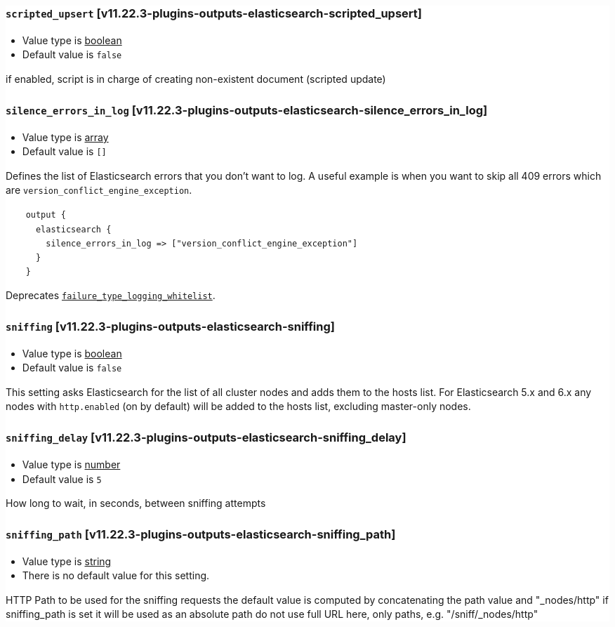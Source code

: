 ### `scripted_upsert` [v11.22.3-plugins-outputs-elasticsearch-scripted_upsert]

* Value type is [boolean](/lsr/value-types.md#boolean)
* Default value is `false`

if enabled, script is in charge of creating non-existent document (scripted update)

### `silence_errors_in_log` [v11.22.3-plugins-outputs-elasticsearch-silence_errors_in_log]

* Value type is [array](/lsr/value-types.md#array)
* Default value is `[]`

Defines the list of Elasticsearch errors that you don’t want to log. A useful example is when you want to skip all 409 errors which are `version_conflict_engine_exception`.

```
    output {
      elasticsearch {
        silence_errors_in_log => ["version_conflict_engine_exception"]
      }
    }
```

Deprecates [`failure_type_logging_whitelist`](v11-22-3-plugins-outputs-elasticsearch.md#v11.22.3-plugins-outputs-elasticsearch-failure_type_logging_whitelist).

### `sniffing` [v11.22.3-plugins-outputs-elasticsearch-sniffing]

* Value type is [boolean](/lsr/value-types.md#boolean)
* Default value is `false`

This setting asks Elasticsearch for the list of all cluster nodes and adds them to the hosts list. For Elasticsearch 5.x and 6.x any nodes with `http.enabled` (on by default) will be added to the hosts list, excluding master-only nodes.

### `sniffing_delay` [v11.22.3-plugins-outputs-elasticsearch-sniffing_delay]

* Value type is [number](/lsr/value-types.md#number)
* Default value is `5`

How long to wait, in seconds, between sniffing attempts

### `sniffing_path` [v11.22.3-plugins-outputs-elasticsearch-sniffing_path]

* Value type is [string](/lsr/value-types.md#string)
* There is no default value for this setting.

HTTP Path to be used for the sniffing requests the default value is computed by concatenating the path value and "\_nodes/http" if sniffing\_path is set it will be used as an absolute path do not use full URL here, only paths, e.g. "/sniff/\_nodes/http"
